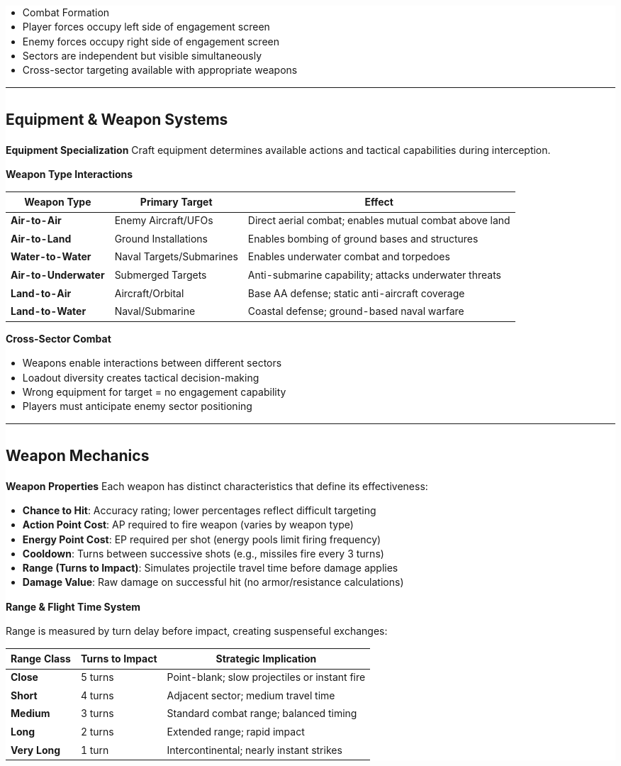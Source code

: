 - Combat Formation
- Player forces occupy left side of engagement screen
- Enemy forces occupy right side of engagement screen
- Sectors are independent but visible simultaneously
- Cross-sector targeting available with appropriate weapons

---

## Equipment & Weapon Systems

**Equipment Specialization**
Craft equipment determines available actions and tactical capabilities during interception.

**Weapon Type Interactions**

| Weapon Type | Primary Target | Effect |
|---|---|---|
| **Air-to-Air** | Enemy Aircraft/UFOs | Direct aerial combat; enables mutual combat above land |
| **Air-to-Land** | Ground Installations | Enables bombing of ground bases and structures |
| **Water-to-Water** | Naval Targets/Submarines | Enables underwater combat and torpedoes |
| **Air-to-Underwater** | Submerged Targets | Anti-submarine capability; attacks underwater threats |
| **Land-to-Air** | Aircraft/Orbital | Base AA defense; static anti-aircraft coverage |
| **Land-to-Water** | Naval/Submarine | Coastal defense; ground-based naval warfare |

**Cross-Sector Combat**
- Weapons enable interactions between different sectors
- Loadout diversity creates tactical decision-making
- Wrong equipment for target = no engagement capability
- Players must anticipate enemy sector positioning

---

## Weapon Mechanics

**Weapon Properties**
Each weapon has distinct characteristics that define its effectiveness:

- **Chance to Hit**: Accuracy rating; lower percentages reflect difficult targeting
- **Action Point Cost**: AP required to fire weapon (varies by weapon type)
- **Energy Point Cost**: EP required per shot (energy pools limit firing frequency)
- **Cooldown**: Turns between successive shots (e.g., missiles fire every 3 turns)
- **Range (Turns to Impact)**: Simulates projectile travel time before damage applies
- **Damage Value**: Raw damage on successful hit (no armor/resistance calculations)

**Range & Flight Time System**

Range is measured by turn delay before impact, creating suspenseful exchanges:

| Range Class | Turns to Impact | Strategic Implication |
|---|---|---|
| **Close** | 5 turns | Point-blank; slow projectiles or instant fire |
| **Short** | 4 turns | Adjacent sector; medium travel time |
| **Medium** | 3 turns | Standard combat range; balanced timing |
| **Long** | 2 turns | Extended range; rapid impact |
| **Very Long** | 1 turn | Intercontinental; nearly instant strikes |
